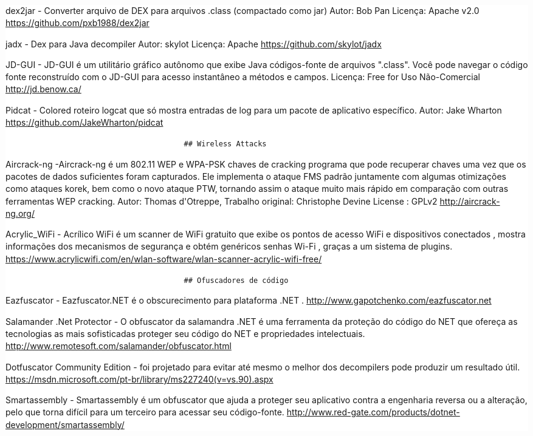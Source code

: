 dex2jar - Converter arquivo de DEX para arquivos .class (compactado como jar) 
Autor: Bob Pan 
Licença: Apache v2.0
https://github.com/pxb1988/dex2jar

jadx - Dex para Java decompiler 
Autor: skylot 
Licença: Apache
https://github.com/skylot/jadx

JD-GUI - JD-GUI é um utilitário gráfico autônomo que exibe Java códigos-fonte de arquivos ".class". 
Você pode navegar o código fonte reconstruído com o JD-GUI para acesso instantâneo a métodos e campos. 
Licença: Free for Uso Não-Comercial
http://jd.benow.ca/

Pidcat - Colored roteiro logcat que só mostra entradas de log para um pacote de aplicativo específico. 
Autor: Jake Wharton
https://github.com/JakeWharton/pidcat

                                             ## Wireless Attacks

Aircrack-ng -Aircrack-ng é um 802.11 WEP e WPA-PSK chaves de cracking programa que pode recuperar 
chaves uma vez que os pacotes de dados suficientes foram capturados. Ele implementa o ataque FMS 
padrão juntamente com algumas otimizações como ataques korek, bem como o novo ataque PTW, tornando 
assim o ataque muito mais rápido em comparação com outras ferramentas WEP cracking. 
Autor: Thomas d'Otreppe, Trabalho original: Christophe Devine 
License : GPLv2
http://aircrack-ng.org/

Acrylic_WiFi - Acrílico WiFi é um scanner de WiFi gratuito que exibe os pontos de acesso WiFi e 
dispositivos conectados , mostra informações dos mecanismos de segurança e obtém genéricos 
senhas Wi-Fi , graças a um sistema de plugins.
https://www.acrylicwifi.com/en/wlan-software/wlan-scanner-acrylic-wifi-free/

                                             ## Ofuscadores de código
											 
Eazfuscator - Eazfuscator.NET é o obscurecimento para plataforma .NET .
http://www.gapotchenko.com/eazfuscator.net

Salamander .Net Protector - O obfuscator da salamandra .NET é uma ferramenta da proteção do 
código do NET que ofereça as tecnologias as mais sofisticadas proteger seu código do NET e 
propriedades intelectuais.
http://www.remotesoft.com/salamander/obfuscator.html

Dotfuscator Community Edition - foi projetado para evitar até mesmo o melhor dos decompilers 
pode produzir um resultado útil.
https://msdn.microsoft.com/pt-br/library/ms227240(v=vs.90).aspx

Smartassembly - Smartassembly é um obfuscator que ajuda a proteger seu aplicativo contra a 
engenharia reversa ou a alteração, pelo que torna difícil para um terceiro para acessar seu código-fonte.
http://www.red-gate.com/products/dotnet-development/smartassembly/
